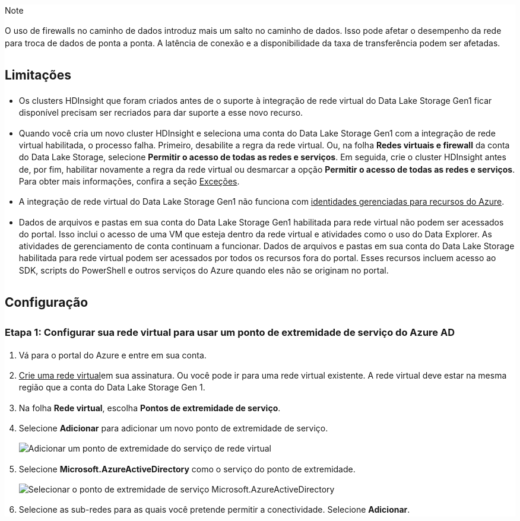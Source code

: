 > [!NOTE]
> O uso de firewalls no caminho de dados introduz mais um salto no caminho de dados. Isso pode afetar o desempenho da rede para troca de dados de ponta a ponta. A latência de conexão e a disponibilidade da taxa de transferência podem ser afetadas. 

## <a name="limitations"></a>Limitações

- Os clusters HDInsight que foram criados antes de o suporte à integração de rede virtual do Data Lake Storage Gen1 ficar disponível precisam ser recriados para dar suporte a esse novo recurso.
 
- Quando você cria um novo cluster HDInsight e seleciona uma conta do Data Lake Storage Gen1 com a integração de rede virtual habilitada, o processo falha. Primeiro, desabilite a regra da rede virtual. Ou, na folha **Redes virtuais e firewall** da conta do Data Lake Storage, selecione **Permitir o acesso de todas as redes e serviços**. Em seguida, crie o cluster HDInsight antes de, por fim, habilitar novamente a regra da rede virtual ou desmarcar a opção **Permitir o acesso de todas as redes e serviços**. Para obter mais informações, confira a seção [Exceções](#exceptions).

- A integração de rede virtual do Data Lake Storage Gen1 não funciona com [identidades gerenciadas para recursos do Azure](https://docs.microsoft.com/azure/active-directory/managed-identities-azure-resources/overview).
  
- Dados de arquivos e pastas em sua conta do Data Lake Storage Gen1 habilitada para rede virtual não podem ser acessados do portal. Isso inclui o acesso de uma VM que esteja dentro da rede virtual e atividades como o uso do Data Explorer. As atividades de gerenciamento de conta continuam a funcionar. Dados de arquivos e pastas em sua conta do Data Lake Storage habilitada para rede virtual podem ser acessados por todos os recursos fora do portal. Esses recursos incluem acesso ao SDK, scripts do PowerShell e outros serviços do Azure quando eles não se originam no portal. 

## <a name="configuration"></a>Configuração

### <a name="step-1-configure-your-virtual-network-to-use-an-azure-ad-service-endpoint"></a>Etapa 1: Configurar sua rede virtual para usar um ponto de extremidade de serviço do Azure AD

1.  Vá para o portal do Azure e entre em sua conta.
 
2.  [Crie uma rede virtual](https://docs.microsoft.com/azure/virtual-network/quick-create-portal)em sua assinatura. Ou você pode ir para uma rede virtual existente. A rede virtual deve estar na mesma região que a conta do Data Lake Storage Gen 1.
 
3.  Na folha **Rede virtual**, escolha **Pontos de extremidade de serviço**.
 
4.  Selecione **Adicionar** para adicionar um novo ponto de extremidade de serviço.

    ![Adicionar um ponto de extremidade do serviço de rede virtual](media/data-lake-store-network-security/config-vnet-1.png)

5.  Selecione **Microsoft.AzureActiveDirectory** como o serviço do ponto de extremidade.

     ![Selecionar o ponto de extremidade de serviço Microsoft.AzureActiveDirectory](media/data-lake-store-network-security/config-vnet-2.png)

6.  Selecione as sub-redes para as quais você pretende permitir a conectividade. Selecione **Adicionar**.
